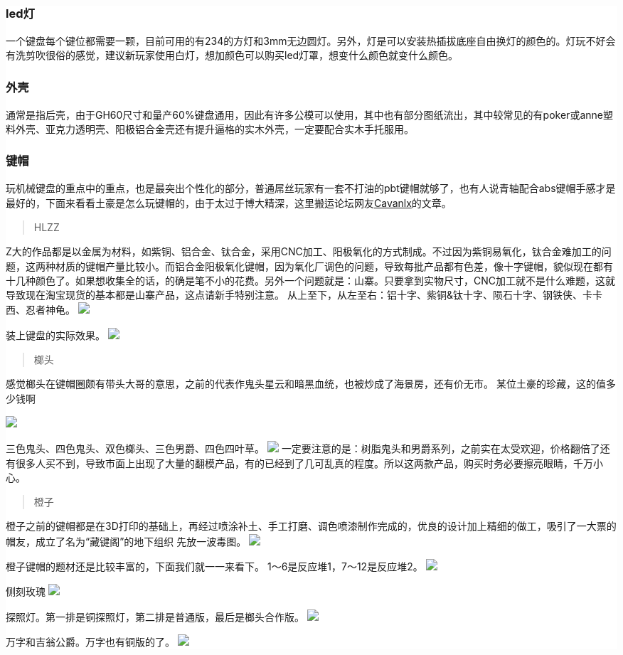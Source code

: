### led灯
一个键盘每个键位都需要一颗，目前可用的有234的方灯和3mm无边圆灯。另外，灯是可以安装热插拔底座自由换灯的颜色的。灯玩不好会有洗剪吹很俗的感觉，建议新玩家使用白灯，想加颜色可以购买led灯罩，想变什么颜色就变什么颜色。

### 外壳
通常是指后壳，由于GH60尺寸和量产60%键盘通用，因此有许多公模可以使用，其中也有部分图纸流出，其中较常见的有poker或anne塑料外壳、亚克力透明壳、阳极铝合金壳还有提升逼格的实木外壳，一定要配合实木手托服用。

### 键帽
玩机械键盘的重点中的重点，也是最突出个性化的部分，普通屌丝玩家有一套不打油的pbt键帽就够了，也有人说青轴配合abs键帽手感才是最好的，下面来看看土豪是怎么玩键帽的，由于太过于博大精深，这里搬运论坛网友[Cavanlx](http://bbs.ngacn.cc/read.php?tid=9576753)的文章。

> HLZZ

Z大的作品都是以金属为材料，如紫铜、铝合金、钛合金，采用CNC加工、阳极氧化的方式制成。不过因为紫铜易氧化，钛合金难加工的问题，这两种材质的键帽产量比较小。而铝合金阳极氧化键帽，因为氧化厂调色的问题，导致每批产品都有色差，像十字键帽，貌似现在都有十几种颜色了。如果想收集全的话，的确是笔不小的花费。另外一个问题就是：山寨。只要拿到实物尺寸，CNC加工就不是什么难题，这就导致现在淘宝现货的基本都是山寨产品，这点请新手特别注意。
从上至下，从左至右：铝十字、紫铜&钛十字、陨石十字、钢铁侠、卡卡西、忍者神龟。
![](http://7xk7wj.com1.z0.glb.clouddn.com/blog_keycap1.jpg)

装上键盘的实际效果。
![](http://7xk7wj.com1.z0.glb.clouddn.com/blog_keycap2.jpg)

> 榔头

感觉榔头在键帽圈颇有带头大哥的意思，之前的代表作鬼头星云和暗黑血统，也被炒成了海景房，还有价无市。
某位土豪的珍藏，这的值多少钱啊 

![](http://7xk7wj.com1.z0.glb.clouddn.com/blog_keycap3.jpg)

三色鬼头、四色鬼头、双色榔头、三色男爵、四色四叶草。
![](http://7xk7wj.com1.z0.glb.clouddn.com/blog_keycap4.jpg)
一定要注意的是：树脂鬼头和男爵系列，之前实在太受欢迎，价格翻倍了还有很多人买不到，导致市面上出现了大量的翻模产品，有的已经到了几可乱真的程度。所以这两款产品，购买时务必要擦亮眼睛，千万小心。

> 橙子

橙子之前的键帽都是在3D打印的基础上，再经过喷涂补土、手工打磨、调色喷漆制作完成的，优良的设计加上精细的做工，吸引了一大票的帽友，成立了名为“藏键阁”的地下组织 
先放一波毒图。
![](http://7xk7wj.com1.z0.glb.clouddn.com/blog_keycap5.jpg)

橙子键帽的题材还是比较丰富的，下面我们就一一来看下。
1～6是反应堆1，7～12是反应堆2。
![](http://7xk7wj.com1.z0.glb.clouddn.com/blog_keycap6.jpg)

侧刻玫瑰
![](http://7xk7wj.com1.z0.glb.clouddn.com/blog_keycap7.jpg)

探照灯。第一排是铜探照灯，第二排是普通版，最后是榔头合作版。
![](http://7xk7wj.com1.z0.glb.clouddn.com/blog_keycap8.jpg)

万字和吉翁公爵。万字也有铜版的了。
![](http://7xk7wj.com1.z0.glb.clouddn.com/blog_keycap9.jpg)
